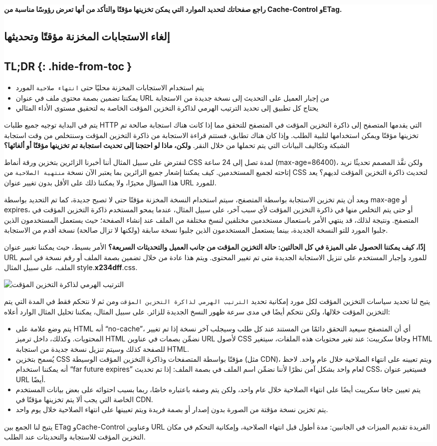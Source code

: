 **راجع صفحاتك لتحديد الموارد التي يمكن تخزينها مؤقتًا والتأكد من أنها تعرض رؤوسًا مناسبة من Cache-Control وETag.**


## إلغاء الاستجابات المخزنة مؤقتًا وتحديثها

## TL;DR {: .hide-from-toc }
- يتم استخدام الاستجابات المخزنة محليًا حتى `انتهاء صلاحية` المورد
- يمكننا تضمين بصمة محتوى ملف في عنوان URL من إجبار العميل على التحديث إلى نسخة جديدة من الاستجابة
- يحتاج كل تطبيق إلى تحديد الترتيب الهرمي لذاكرة التخزين المؤقت الخاصة به لتحقيق مستوى الأداء المثالي


يتم في البداية توجيه جميع طلبات HTTP التي يقدمها المتصفح إلى ذاكرة التخزين المؤقت في المتصفح للتحقق مما إذا كانت هناك استجابة صالحة تم تخزينها مؤقتًا ويمكن استخدامها لتلبية الطلب. وإذا كان هناك تطابق، فستتم قراءة الاستجابة من ذاكرة التخزين المؤقت وسنتخلص من وقت استجابة الشبكة وتكاليف البيانات التي يتم تحملها من خلال النقر. **ولكن، ماذا لو احتجنا إلى تحديث استجابة تم تخزينها مؤقتًا أو ألغائها؟**

لنفترض على سبيل المثال أننا أخبرنا الزائرين بتخزين ورقة أنماط CSS لمدة تصل إلى 24 ساعة (max-age=86400)، ولكن نفَّذ المصمم تحديثًا نريد إتاحته لجميع المستخدمين. كيف يمكننا إشعار جميع الزائرين بما يعتبر الآن نسخة `منتهية الصلاحية` من CSS لتحديث ذاكرة التخزين المؤقت لديهم؟ يعد هذا السؤال محيرًا، ولا يمكننا ذلك على الأقل بدون تغيير عنوان URL للمورد.

وبعد أن يتم تخزين الاستجابة بواسطة المتصفح، سيتم استخدام النسخة المخزنة مؤقتًا حتى لا تصبح جديدة، كما تم التحديد بواسطة max-age أو expires، أو حتى يتم التخلص منها في ذاكرة التخزين المؤقت لأي سبب آخر، على سبيل المثال، عندما يمحو المستخدم ذاكرة التخزين المؤقت في المتصفح. ونتيجة لذلك، قد ينتهي الأمر باستعمال مستخدمين مختلفين لنسخ مختلفة من الملف عند إنشاء الصفحة؛ حيث يستعمل المستخدمون الذين جلبوا المورد للتو النسخة الجديدة، بينما يستعمل المستخدمون الذين جلبوا نسخة سابقة (ولكنها لا تزال صالحة) نسخة أقدم من الاستجابة.

**إذًا، كيف يمكننا الحصول على الميزة في كل الحالتين: حالة التخزين المؤقت من جانب العميل والتحديثات السريعة؟** الأمر بسيط، حيث يمكننا تغيير عنوان URL للمورد وإجبار المستخدم على تنزيل الاستجابة الجديدة متى تم تغيير المحتوى. ويتم هذا عادة من خلال تضمين بصمة الملف أو رقم نسخة في اسم الملف، على سبيل المثال style.**x234dff**.css.

<img src="images/http-cache-hierarchy.png" class="center" alt="الترتيب الهرمي لذاكرة التخزين المؤقت">

يتيح لنا تحديد سياسات التخزين المؤقت لكل مورد إمكانية تحديد `الترتيب الهرمي لذاكرة التخزين المؤقت` ومن ثم لا نتحكم فقط في المدة التي يتم التخزين المؤقت خلالها، ولكن نتحكم أيضًا في مدى سرعة ظهور النسخ الجديدة للزائر. على سبيل المثال، يمكننا تحليل المثال الوارد أعلاه:

* يتم وضع علامة على HTML أنه “no-cache”، أي أن المتصفح سيعيد التحقق دائمًا من المستند عند كل طلب وسيجلب آخر نسخة إذا تم تغيير المحتويات. وكذلك، داخل ترميز HTML نضمِّن بصمات في عناوين URL لأصول CSS وجافا سكريبت: عند تغير محتويات هذه الملفات، سيتغير HTML للصفحة كذلك وسيتم تنزيل نسخة جديدة من استجابة HTML.
* يُسمح بتخزين CSS مؤقتًا بواسطة المتصفحات وذاكرة التخزين المؤقت الوسيطة (مثل CDN)، ويتم تعيينه على انتهاء الصلاحية خلال عام واحد. لاحظ أنه يمكننا استخدام “far future expires” لعام واحد بشكل آمن نظرًا لأننا نضمِّن اسم الملف في بصمة الملف: إذا تم تحديث CSS، فسيتغير عنوان URL أيضًا.
* يتم تعيين جافا سكريبت أيضًا على انتهاء الصلاحية خلال عام واحد، ولكن يتم وصفه باعتباره خاصًا، ربما بسبب احتوائه على بعض بيانات المستخدم الخاصة التي يجب ألا يتم تخزينها مؤقتًا في CDN.
* يتم تخزين نسخة مؤقتة من الصورة بدون إصدار أو بصمة فريدة ويتم تعيينها على انتهاء الصلاحية خلال يوم واحد.

يتيح لنا الجمع بين ETag وCache-Control وعناوين URL الفريدة تقديم الميزات في الجانبين: مدة أطول قبل انتهاء الصلاحية، وإمكانية التحكم في مكان التخزين المؤقت للاستجابة والتحديثات عند الطلب.
